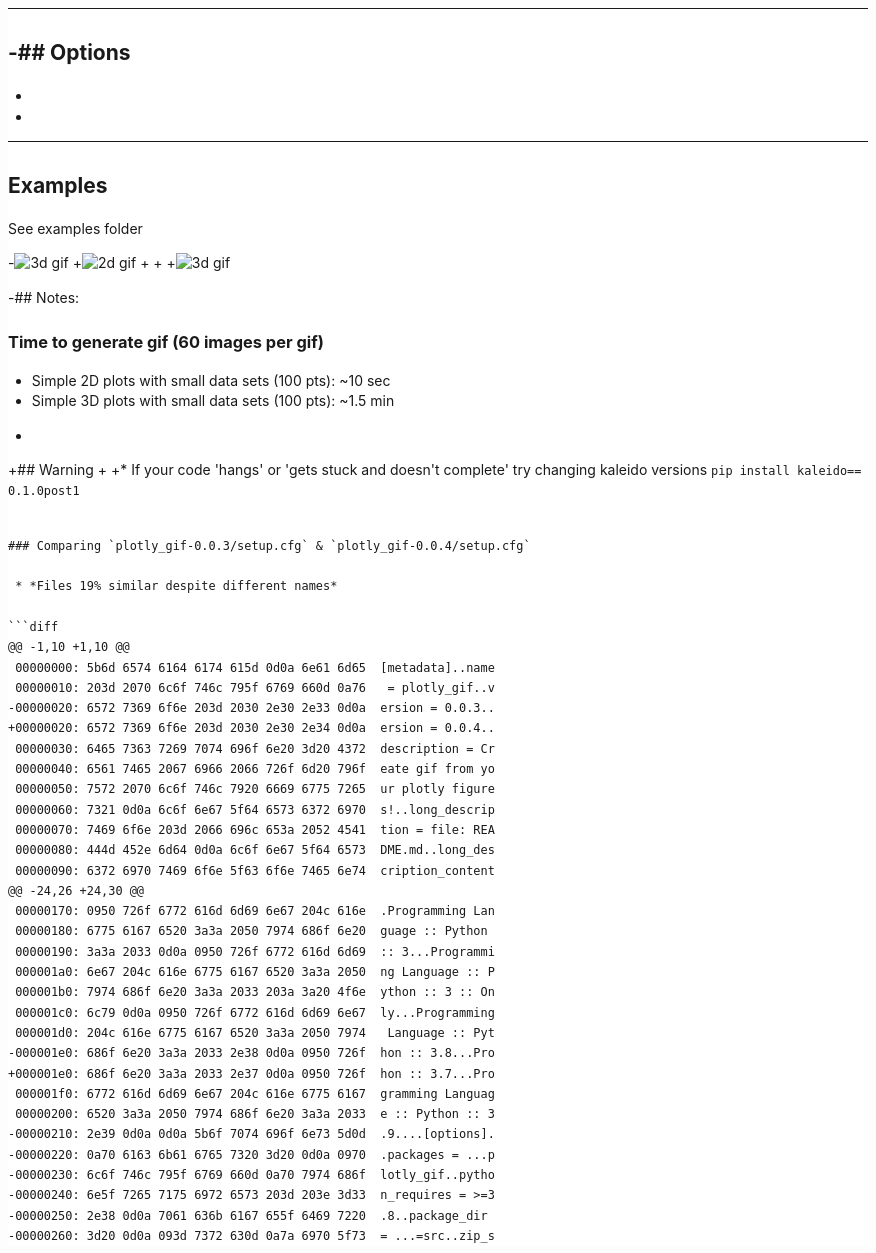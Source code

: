  ---
-## Options
-
-
-
----
 ## Examples
 See examples folder
 
-![3d gif](https://github.com/dylanwal/plotly_gif/blob/master/examples/gifs/fig.gif)
+![2d gif](https://github.com/dylanwal/plotly_gif/blob/master/examples/gifs/example_1.gif)
+
+
+![3d gif](https://github.com/dylanwal/plotly_gif/blob/master/examples/gifs/example_3.gif)
 
-## Notes:
 
 
 ### Time to generate gif (60 images per gif)
 * Simple 2D plots with small data sets (100 pts): ~10 sec
 * Simple 3D plots with small data sets (100 pts): ~1.5 min
 
+
+## Warning
+
+* If your code 'hangs' or 'gets stuck and doesn't complete' try changing kaleido versions `pip install kaleido==0.1.0post1`
```

### Comparing `plotly_gif-0.0.3/setup.cfg` & `plotly_gif-0.0.4/setup.cfg`

 * *Files 19% similar despite different names*

```diff
@@ -1,10 +1,10 @@
 00000000: 5b6d 6574 6164 6174 615d 0d0a 6e61 6d65  [metadata]..name
 00000010: 203d 2070 6c6f 746c 795f 6769 660d 0a76   = plotly_gif..v
-00000020: 6572 7369 6f6e 203d 2030 2e30 2e33 0d0a  ersion = 0.0.3..
+00000020: 6572 7369 6f6e 203d 2030 2e30 2e34 0d0a  ersion = 0.0.4..
 00000030: 6465 7363 7269 7074 696f 6e20 3d20 4372  description = Cr
 00000040: 6561 7465 2067 6966 2066 726f 6d20 796f  eate gif from yo
 00000050: 7572 2070 6c6f 746c 7920 6669 6775 7265  ur plotly figure
 00000060: 7321 0d0a 6c6f 6e67 5f64 6573 6372 6970  s!..long_descrip
 00000070: 7469 6f6e 203d 2066 696c 653a 2052 4541  tion = file: REA
 00000080: 444d 452e 6d64 0d0a 6c6f 6e67 5f64 6573  DME.md..long_des
 00000090: 6372 6970 7469 6f6e 5f63 6f6e 7465 6e74  cription_content
@@ -24,26 +24,30 @@
 00000170: 0950 726f 6772 616d 6d69 6e67 204c 616e  .Programming Lan
 00000180: 6775 6167 6520 3a3a 2050 7974 686f 6e20  guage :: Python 
 00000190: 3a3a 2033 0d0a 0950 726f 6772 616d 6d69  :: 3...Programmi
 000001a0: 6e67 204c 616e 6775 6167 6520 3a3a 2050  ng Language :: P
 000001b0: 7974 686f 6e20 3a3a 2033 203a 3a20 4f6e  ython :: 3 :: On
 000001c0: 6c79 0d0a 0950 726f 6772 616d 6d69 6e67  ly...Programming
 000001d0: 204c 616e 6775 6167 6520 3a3a 2050 7974   Language :: Pyt
-000001e0: 686f 6e20 3a3a 2033 2e38 0d0a 0950 726f  hon :: 3.8...Pro
+000001e0: 686f 6e20 3a3a 2033 2e37 0d0a 0950 726f  hon :: 3.7...Pro
 000001f0: 6772 616d 6d69 6e67 204c 616e 6775 6167  gramming Languag
 00000200: 6520 3a3a 2050 7974 686f 6e20 3a3a 2033  e :: Python :: 3
-00000210: 2e39 0d0a 0d0a 5b6f 7074 696f 6e73 5d0d  .9....[options].
-00000220: 0a70 6163 6b61 6765 7320 3d20 0d0a 0970  .packages = ...p
-00000230: 6c6f 746c 795f 6769 660d 0a70 7974 686f  lotly_gif..pytho
-00000240: 6e5f 7265 7175 6972 6573 203d 203e 3d33  n_requires = >=3
-00000250: 2e38 0d0a 7061 636b 6167 655f 6469 7220  .8..package_dir 
-00000260: 3d20 0d0a 093d 7372 630d 0a7a 6970 5f73  = ...=src..zip_s
```